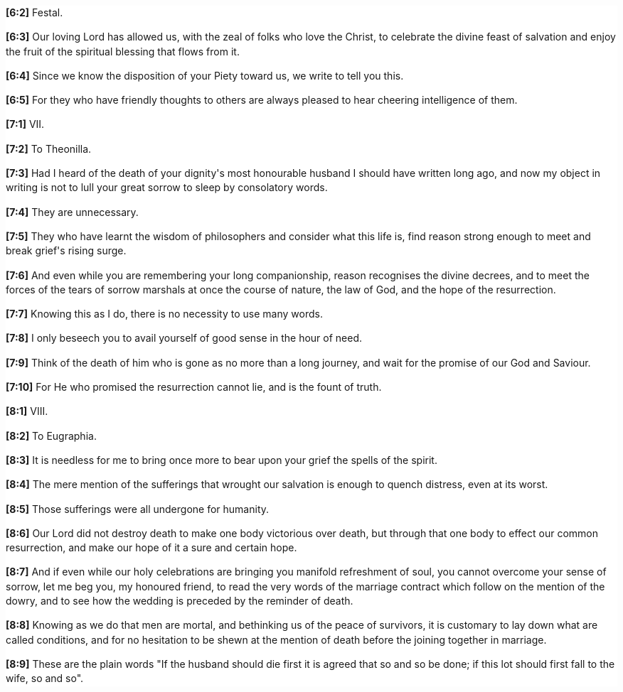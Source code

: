 **[6:2]** Festal.

**[6:3]** Our loving Lord has allowed us, with the zeal of folks who love the Christ, to celebrate the divine feast of salvation and enjoy the fruit of the spiritual blessing that flows from it.

**[6:4]** Since we know the disposition of your Piety toward us, we write to tell you this.

**[6:5]** For they who have friendly thoughts to others are always pleased to hear cheering intelligence of them.

**[7:1]** VII.

**[7:2]** To Theonilla.

**[7:3]** Had I heard of the death of your dignity's most honourable husband I should have written long ago, and now my object in writing is not to lull your great sorrow to sleep by consolatory words.

**[7:4]** They are unnecessary.

**[7:5]** They who have learnt the wisdom of philosophers and consider what this life is, find reason strong enough to meet and break grief's rising surge.

**[7:6]** And even while you are remembering your long companionship, reason recognises the divine decrees, and to meet the forces of the tears of sorrow marshals at once the course of nature, the law of God, and the hope of the resurrection.

**[7:7]** Knowing this as I do, there is no necessity to use many words.

**[7:8]** I only beseech you to avail yourself of good sense in the hour of need.

**[7:9]** Think of the death of him who is gone as no more than a long journey, and wait for the promise of our God and Saviour.

**[7:10]** For He who promised the resurrection cannot lie, and is the fount of truth.

**[8:1]** VIII.

**[8:2]** To Eugraphia.

**[8:3]** It is needless for me to bring once more to bear upon your grief the spells of the spirit.

**[8:4]** The mere mention of the sufferings that wrought our salvation is enough to quench distress, even at its worst.

**[8:5]** Those sufferings were all undergone for humanity.

**[8:6]** Our Lord did not destroy death to make one body victorious over death, but through that one body to effect our common resurrection, and make our hope of it a sure and certain hope.

**[8:7]** And if even while our holy celebrations are bringing you manifold refreshment of soul, you cannot overcome your sense of sorrow, let me beg you, my honoured friend, to read the very words of the marriage contract which follow on the mention of the dowry, and to see how the wedding is preceded by the reminder of death.

**[8:8]** Knowing as we do that men are mortal, and bethinking us of the peace of survivors, it is customary to lay down what are called conditions, and for no hesitation to be shewn at the mention of death before the joining together in marriage.

**[8:9]** These are the plain words "If the husband should die first it is agreed that so and so be done; if this lot should first fall to the wife, so and so".
